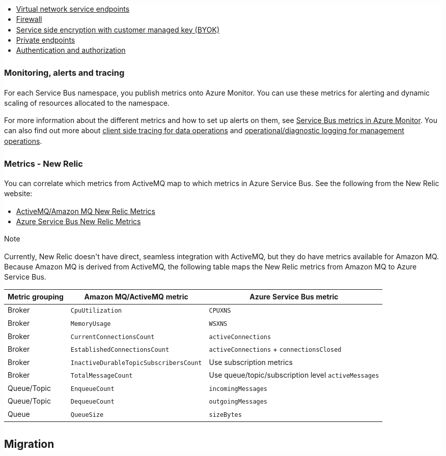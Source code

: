   * [Virtual network service endpoints](service-bus-service-endpoints.md)
  * [Firewall](service-bus-ip-filtering.md)
  * [Service side encryption with customer managed key (BYOK)](configure-customer-managed-key.md)
  * [Private endpoints](private-link-service.md)
  * [Authentication and authorization](service-bus-authentication-and-authorization.md)

### Monitoring, alerts and tracing

For each Service Bus namespace, you publish metrics onto Azure Monitor. You can use these metrics for alerting and dynamic scaling of resources allocated to the namespace.

For more information about the different metrics and how to set up alerts on them, see [Service Bus metrics in Azure Monitor](monitor-service-bus-reference.md). You can also find out more about [client side tracing for data operations](service-bus-end-to-end-tracing.md) and [operational/diagnostic logging for management operations](service-bus-diagnostic-logs.md).

### Metrics - New Relic

You can correlate which metrics from ActiveMQ map to which metrics in Azure Service Bus. See the following from the New Relic website:

  * [ActiveMQ/Amazon MQ New Relic Metrics](https://docs.newrelic.com/docs/integrations/amazon-integrations/aws-integrations-list/aws-mq-integration)
  * [Azure Service Bus New Relic Metrics](https://docs.newrelic.com/docs/integrations/microsoft-azure-integrations/azure-integrations-list/azure-service-bus-monitoring-integration)

> [!NOTE]
> Currently, New Relic doesn't have direct, seamless integration with ActiveMQ, but they do have metrics available for Amazon MQ. Because Amazon MQ is derived from ActiveMQ, the following table maps the New Relic metrics from Amazon MQ to Azure Service Bus.
>

|Metric grouping| Amazon MQ/ActiveMQ metric | Azure Service Bus metric |
|------------|---------------------------|--------------------------|
|Broker|`CpuUtilization`|`CPUXNS`|
|Broker|`MemoryUsage`|`WSXNS`|
|Broker|`CurrentConnectionsCount`|`activeConnections`|
|Broker|`EstablishedConnectionsCount`|`activeConnections` + `connectionsClosed`|
|Broker|`InactiveDurableTopicSubscribersCount`|Use subscription metrics|
|Broker|`TotalMessageCount`|Use queue/topic/subscription level `activeMessages`|
|Queue/Topic|`EnqueueCount`|`incomingMessages`|
|Queue/Topic|`DequeueCount`|`outgoingMessages`|
|Queue|`QueueSize`|`sizeBytes`|



## Migration

